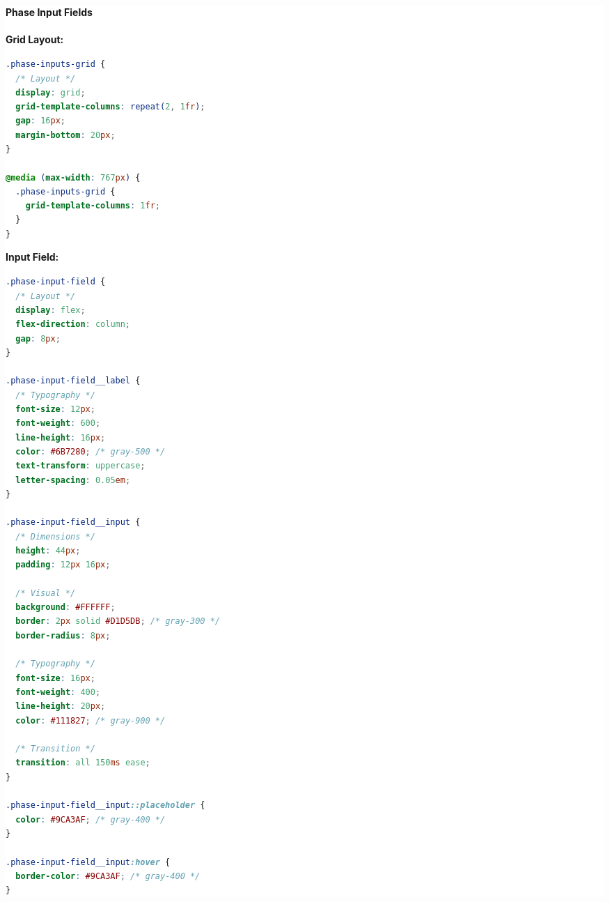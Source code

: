 #### Phase Input Fields

**Grid Layout:**
```css
.phase-inputs-grid {
  /* Layout */
  display: grid;
  grid-template-columns: repeat(2, 1fr);
  gap: 16px;
  margin-bottom: 20px;
}

@media (max-width: 767px) {
  .phase-inputs-grid {
    grid-template-columns: 1fr;
  }
}
```

**Input Field:**
```css
.phase-input-field {
  /* Layout */
  display: flex;
  flex-direction: column;
  gap: 8px;
}

.phase-input-field__label {
  /* Typography */
  font-size: 12px;
  font-weight: 600;
  line-height: 16px;
  color: #6B7280; /* gray-500 */
  text-transform: uppercase;
  letter-spacing: 0.05em;
}

.phase-input-field__input {
  /* Dimensions */
  height: 44px;
  padding: 12px 16px;

  /* Visual */
  background: #FFFFFF;
  border: 2px solid #D1D5DB; /* gray-300 */
  border-radius: 8px;

  /* Typography */
  font-size: 16px;
  font-weight: 400;
  line-height: 20px;
  color: #111827; /* gray-900 */

  /* Transition */
  transition: all 150ms ease;
}

.phase-input-field__input::placeholder {
  color: #9CA3AF; /* gray-400 */
}

.phase-input-field__input:hover {
  border-color: #9CA3AF; /* gray-400 */
}
```